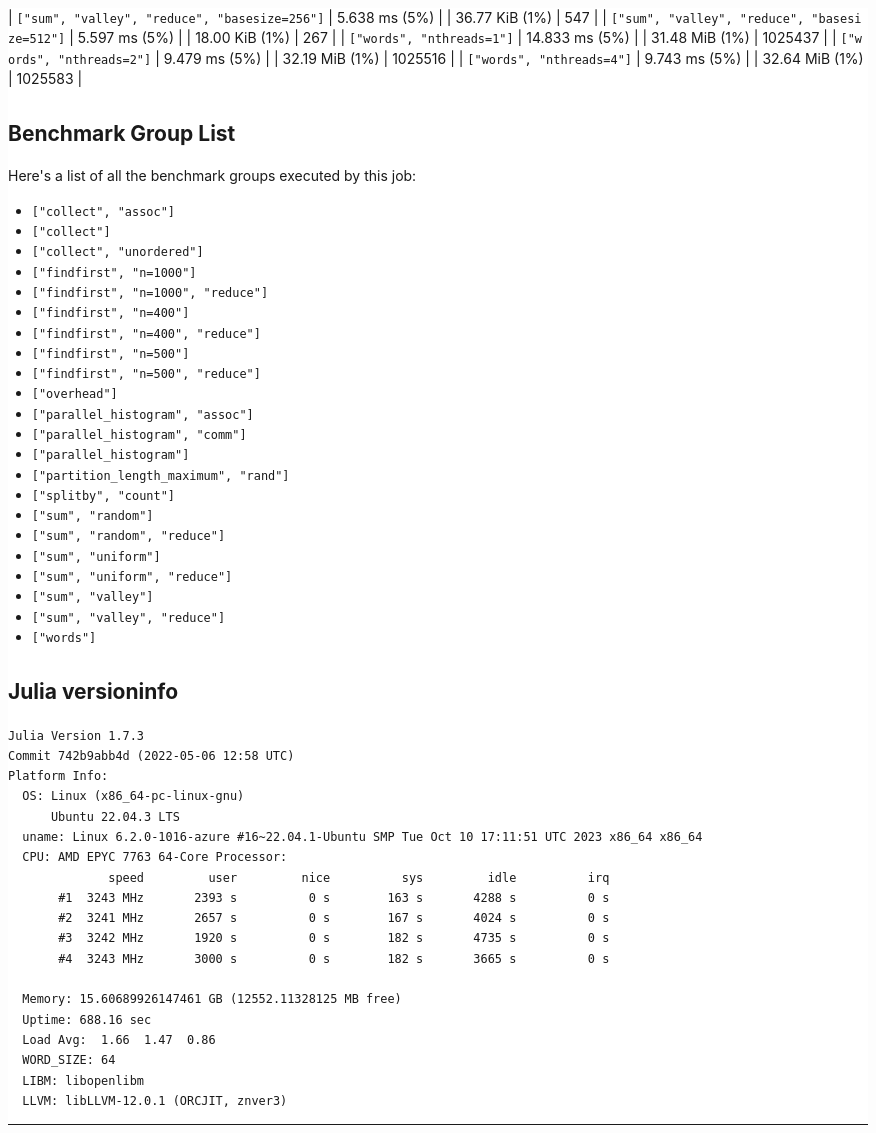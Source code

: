 | `["sum", "valley", "reduce", "basesize=256"]`       |   5.638 ms (5%) |         |  36.77 KiB (1%) |         547 |
| `["sum", "valley", "reduce", "basesize=512"]`       |   5.597 ms (5%) |         |  18.00 KiB (1%) |         267 |
| `["words", "nthreads=1"]`                           |  14.833 ms (5%) |         |  31.48 MiB (1%) |     1025437 |
| `["words", "nthreads=2"]`                           |   9.479 ms (5%) |         |  32.19 MiB (1%) |     1025516 |
| `["words", "nthreads=4"]`                           |   9.743 ms (5%) |         |  32.64 MiB (1%) |     1025583 |

## Benchmark Group List
Here's a list of all the benchmark groups executed by this job:

- `["collect", "assoc"]`
- `["collect"]`
- `["collect", "unordered"]`
- `["findfirst", "n=1000"]`
- `["findfirst", "n=1000", "reduce"]`
- `["findfirst", "n=400"]`
- `["findfirst", "n=400", "reduce"]`
- `["findfirst", "n=500"]`
- `["findfirst", "n=500", "reduce"]`
- `["overhead"]`
- `["parallel_histogram", "assoc"]`
- `["parallel_histogram", "comm"]`
- `["parallel_histogram"]`
- `["partition_length_maximum", "rand"]`
- `["splitby", "count"]`
- `["sum", "random"]`
- `["sum", "random", "reduce"]`
- `["sum", "uniform"]`
- `["sum", "uniform", "reduce"]`
- `["sum", "valley"]`
- `["sum", "valley", "reduce"]`
- `["words"]`

## Julia versioninfo
```
Julia Version 1.7.3
Commit 742b9abb4d (2022-05-06 12:58 UTC)
Platform Info:
  OS: Linux (x86_64-pc-linux-gnu)
      Ubuntu 22.04.3 LTS
  uname: Linux 6.2.0-1016-azure #16~22.04.1-Ubuntu SMP Tue Oct 10 17:11:51 UTC 2023 x86_64 x86_64
  CPU: AMD EPYC 7763 64-Core Processor: 
              speed         user         nice          sys         idle          irq
       #1  3243 MHz       2393 s          0 s        163 s       4288 s          0 s
       #2  3241 MHz       2657 s          0 s        167 s       4024 s          0 s
       #3  3242 MHz       1920 s          0 s        182 s       4735 s          0 s
       #4  3243 MHz       3000 s          0 s        182 s       3665 s          0 s
       
  Memory: 15.60689926147461 GB (12552.11328125 MB free)
  Uptime: 688.16 sec
  Load Avg:  1.66  1.47  0.86
  WORD_SIZE: 64
  LIBM: libopenlibm
  LLVM: libLLVM-12.0.1 (ORCJIT, znver3)
```

---